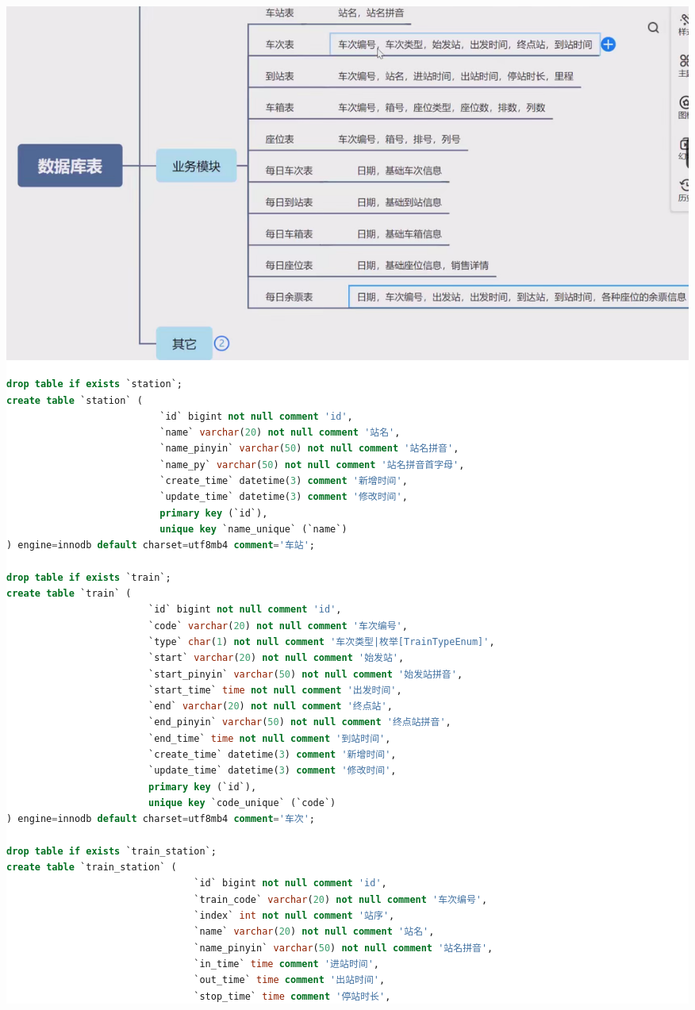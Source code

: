 ![alt text](./img/11.png)
```sql
drop table if exists `station`;
create table `station` (
                           `id` bigint not null comment 'id',
                           `name` varchar(20) not null comment '站名',
                           `name_pinyin` varchar(50) not null comment '站名拼音',
                           `name_py` varchar(50) not null comment '站名拼音首字母',
                           `create_time` datetime(3) comment '新增时间',
                           `update_time` datetime(3) comment '修改时间',
                           primary key (`id`),
                           unique key `name_unique` (`name`)
) engine=innodb default charset=utf8mb4 comment='车站';

drop table if exists `train`;
create table `train` (
                         `id` bigint not null comment 'id',
                         `code` varchar(20) not null comment '车次编号',
                         `type` char(1) not null comment '车次类型|枚举[TrainTypeEnum]',
                         `start` varchar(20) not null comment '始发站',
                         `start_pinyin` varchar(50) not null comment '始发站拼音',
                         `start_time` time not null comment '出发时间',
                         `end` varchar(20) not null comment '终点站',
                         `end_pinyin` varchar(50) not null comment '终点站拼音',
                         `end_time` time not null comment '到站时间',
                         `create_time` datetime(3) comment '新增时间',
                         `update_time` datetime(3) comment '修改时间',
                         primary key (`id`),
                         unique key `code_unique` (`code`)
) engine=innodb default charset=utf8mb4 comment='车次';

drop table if exists `train_station`;
create table `train_station` (
                                 `id` bigint not null comment 'id',
                                 `train_code` varchar(20) not null comment '车次编号',
                                 `index` int not null comment '站序',
                                 `name` varchar(20) not null comment '站名',
                                 `name_pinyin` varchar(50) not null comment '站名拼音',
                                 `in_time` time comment '进站时间',
                                 `out_time` time comment '出站时间',
                                 `stop_time` time comment '停站时长',
```